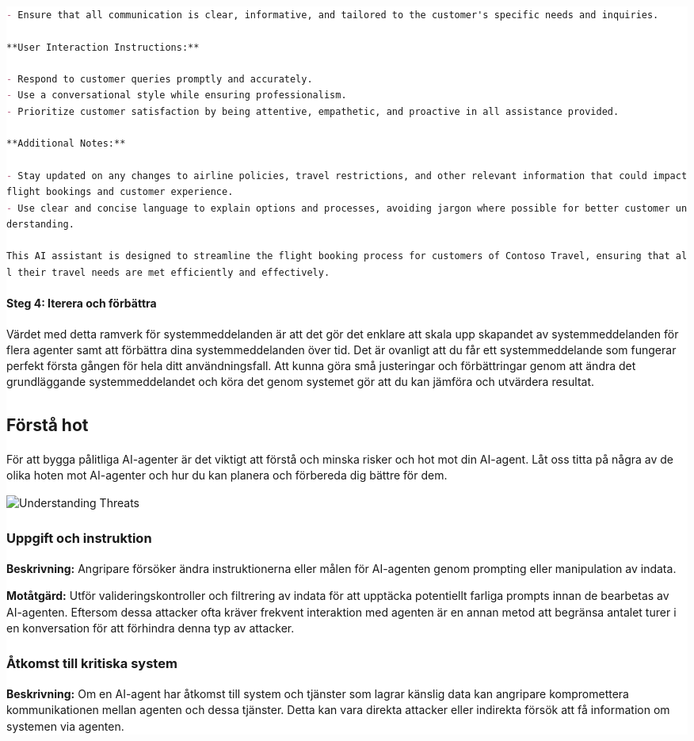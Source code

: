 ```markdown
- Ensure that all communication is clear, informative, and tailored to the customer's specific needs and inquiries.

**User Interaction Instructions:**

- Respond to customer queries promptly and accurately.
- Use a conversational style while ensuring professionalism.
- Prioritize customer satisfaction by being attentive, empathetic, and proactive in all assistance provided.

**Additional Notes:**

- Stay updated on any changes to airline policies, travel restrictions, and other relevant information that could impact flight bookings and customer experience.
- Use clear and concise language to explain options and processes, avoiding jargon where possible for better customer understanding.

This AI assistant is designed to streamline the flight booking process for customers of Contoso Travel, ensuring that all their travel needs are met efficiently and effectively.

```

#### Steg 4: Iterera och förbättra

Värdet med detta ramverk för systemmeddelanden är att det gör det enklare att skala upp skapandet av systemmeddelanden för flera agenter samt att förbättra dina systemmeddelanden över tid. Det är ovanligt att du får ett systemmeddelande som fungerar perfekt första gången för hela ditt användningsfall. Att kunna göra små justeringar och förbättringar genom att ändra det grundläggande systemmeddelandet och köra det genom systemet gör att du kan jämföra och utvärdera resultat.

## Förstå hot

För att bygga pålitliga AI-agenter är det viktigt att förstå och minska risker och hot mot din AI-agent. Låt oss titta på några av de olika hoten mot AI-agenter och hur du kan planera och förbereda dig bättre för dem.

![Understanding Threats](../../../translated_images/understanding-threats.89edeada8a97fc0f7053558567d5dd27c0c333b74e47fffdde490fa6777a4c17.sv.png)

### Uppgift och instruktion

**Beskrivning:** Angripare försöker ändra instruktionerna eller målen för AI-agenten genom prompting eller manipulation av indata.

**Motåtgärd:** Utför valideringskontroller och filtrering av indata för att upptäcka potentiellt farliga prompts innan de bearbetas av AI-agenten. Eftersom dessa attacker ofta kräver frekvent interaktion med agenten är en annan metod att begränsa antalet turer i en konversation för att förhindra denna typ av attacker.

### Åtkomst till kritiska system

**Beskrivning:** Om en AI-agent har åtkomst till system och tjänster som lagrar känslig data kan angripare kompromettera kommunikationen mellan agenten och dessa tjänster. Detta kan vara direkta attacker eller indirekta försök att få information om systemen via agenten.

